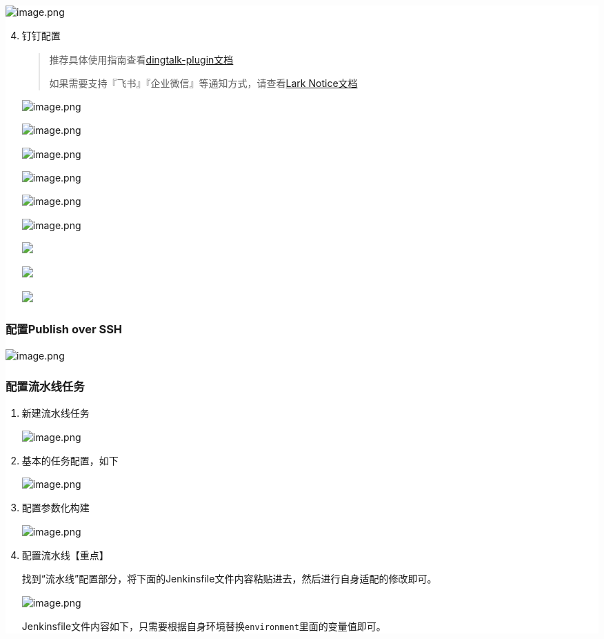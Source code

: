    ![image.png](https://lbs-images.oss-cn-shanghai.aliyuncs.com/20250425105650947.png)

4. 钉钉配置
   > 推荐具体使用指南查看[dingtalk-plugin文档](https://jenkinsci.github.io/dingtalk-plugin/)
   >
   > 如果需要支持『飞书』『企业微信』等通知方式，请查看[Lark Notice文档](https://721806280.github.io/lark-notice-plugin-doc/)

   ![image.png](https://lbs-images.oss-cn-shanghai.aliyuncs.com/20250425105651331.png)

   ![image.png](https://lbs-images.oss-cn-shanghai.aliyuncs.com/20250425105651414.png)

   ![image.png](https://lbs-images.oss-cn-shanghai.aliyuncs.com/20250425105651616.png)

   ![image.png](https://lbs-images.oss-cn-shanghai.aliyuncs.com/20250425105651647.png)

   ![image.png](https://lbs-images.oss-cn-shanghai.aliyuncs.com/20250425105651804.png)

   ![image.png](https://lbs-images.oss-cn-shanghai.aliyuncs.com/20250425105652269.png)


    ![](https://lbs-images.oss-cn-shanghai.aliyuncs.com/202504260116680.png)
    
    ![](https://lbs-images.oss-cn-shanghai.aliyuncs.com/202504260116287.png)
    
    ![](https://lbs-images.oss-cn-shanghai.aliyuncs.com/202504260117426.png)

### 配置Publish over SSH

![image.png](https://lbs-images.oss-cn-shanghai.aliyuncs.com/20250425105652899.png)

### 配置流水线任务

1. 新建流水线任务

   ![image.png](https://lbs-images.oss-cn-shanghai.aliyuncs.com/20250425105653971.png)

2. 基本的任务配置，如下

   ![image.png](https://lbs-images.oss-cn-shanghai.aliyuncs.com/20250425105654382.png)

3. 配置参数化构建

   ![image.png](https://lbs-images.oss-cn-shanghai.aliyuncs.com/20250425105654371.png)

4. 配置流水线【重点】

   找到“流水线”配置部分，将下面的Jenkinsfile文件内容粘贴进去，然后进行自身适配的修改即可。

   ![image.png](https://lbs-images.oss-cn-shanghai.aliyuncs.com/20250425105654643.png)

   Jenkinsfile文件内容如下，只需要根据自身环境替换`environment`里面的变量值即可。
